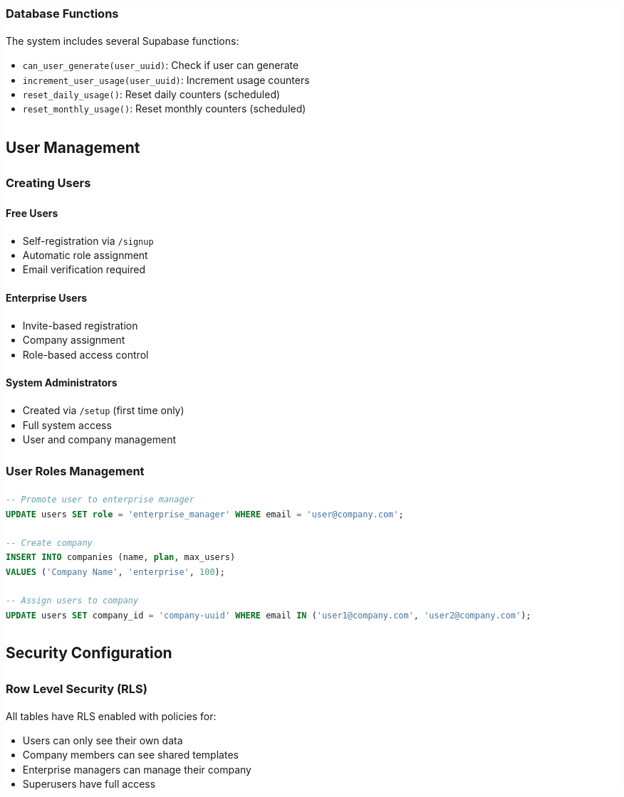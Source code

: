 ### Database Functions

The system includes several Supabase functions:

- `can_user_generate(user_uuid)`: Check if user can generate
- `increment_user_usage(user_uuid)`: Increment usage counters
- `reset_daily_usage()`: Reset daily counters (scheduled)
- `reset_monthly_usage()`: Reset monthly counters (scheduled)

## User Management

### Creating Users

#### Free Users
- Self-registration via `/signup`
- Automatic role assignment
- Email verification required

#### Enterprise Users
- Invite-based registration
- Company assignment
- Role-based access control

#### System Administrators
- Created via `/setup` (first time only)
- Full system access
- User and company management

### User Roles Management

```sql
-- Promote user to enterprise manager
UPDATE users SET role = 'enterprise_manager' WHERE email = 'user@company.com';

-- Create company
INSERT INTO companies (name, plan, max_users) 
VALUES ('Company Name', 'enterprise', 100);

-- Assign users to company
UPDATE users SET company_id = 'company-uuid' WHERE email IN ('user1@company.com', 'user2@company.com');
```

## Security Configuration

### Row Level Security (RLS)

All tables have RLS enabled with policies for:
- Users can only see their own data
- Company members can see shared templates
- Enterprise managers can manage their company
- Superusers have full access
